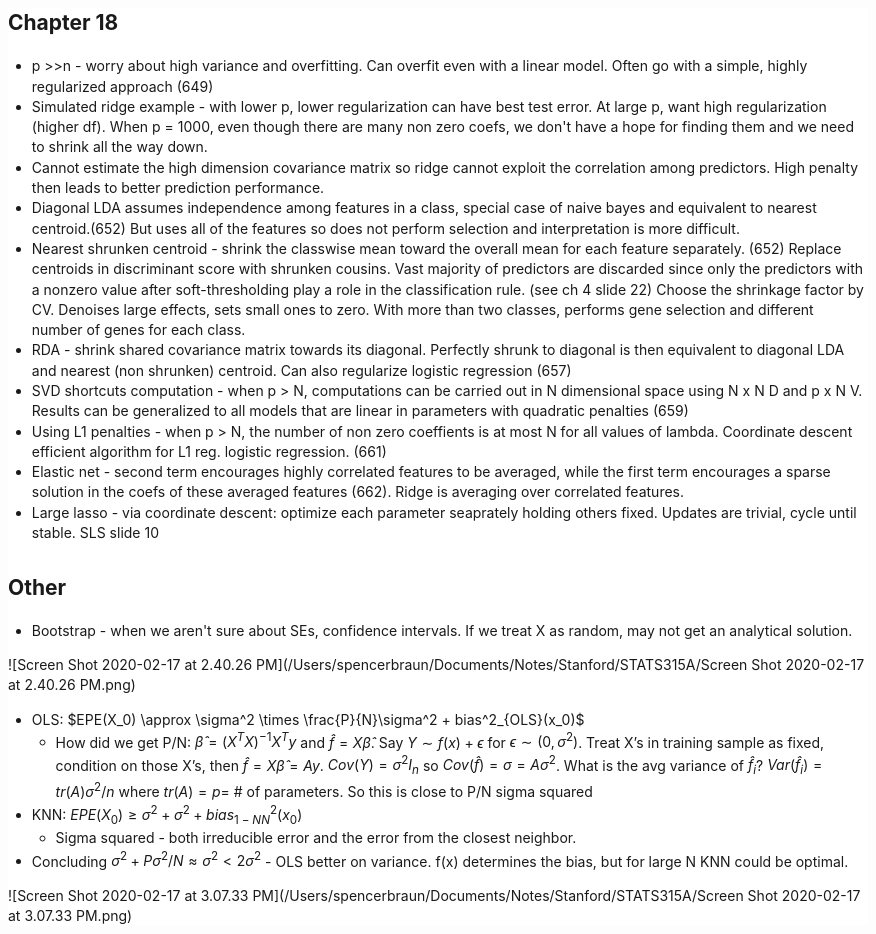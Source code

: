 ## Chapter 18 

* p >>n - worry about high variance and overfitting. Can overfit even with a linear model. Often go with a simple, highly regularized approach (649)
* Simulated ridge example - with lower p, lower regularization can have best test error. At large p, want high regularization (higher df). When p = 1000, even though there are many non zero coefs, we don't have a hope for finding them and we need to shrink all the way down. 
* Cannot estimate the high dimension covariance matrix so ridge cannot exploit the correlation among predictors. High penalty then leads to better prediction performance.
* Diagonal LDA assumes independence among features in a class, special case of naive bayes and equivalent to nearest centroid.(652) But uses all of the features so does not perform selection and interpretation is more difficult.
* Nearest shrunken centroid - shrink the classwise mean toward the overall mean for each feature separately. (652) Replace centroids in discriminant score with shrunken cousins. Vast majority of predictors are discarded since only the predictors with a nonzero value after soft-thresholding play a role in the classification rule. (see ch 4 slide 22) Choose the shrinkage factor by CV. Denoises large effects, sets small ones to zero. With more than two classes, performs gene selection and different number of genes for each class.
* RDA - shrink shared covariance matrix towards its diagonal. Perfectly shrunk to diagonal is then equivalent to diagonal LDA and nearest (non shrunken) centroid. Can also regularize logistic regression (657)
* SVD shortcuts computation - when p > N, computations can be carried out in N dimensional space using N x N D and p x N V. Results can be generalized to all models that are linear in parameters with quadratic penalties (659)
* Using L1 penalties - when p > N, the number of non zero coeffients is at most N for all values of lambda. Coordinate descent efficient algorithm for L1 reg. logistic regression. (661)
* Elastic net - second term encourages highly correlated features to be averaged, while the first term encourages a sparse solution in the coefs of these averaged features (662). Ridge is averaging over correlated features.
* Large lasso - via coordinate descent: optimize each parameter seaprately holding others fixed. Updates are trivial, cycle until stable. SLS slide 10

## Other 

* Bootstrap - when we aren't sure about SEs, confidence intervals. If we treat X as random, may not get an analytical solution.

![Screen Shot 2020-02-17 at 2.40.26 PM](/Users/spencerbraun/Documents/Notes/Stanford/STATS315A/Screen Shot 2020-02-17 at 2.40.26 PM.png)

* OLS: $EPE(X_0) \approx \sigma^2 \times \frac{P}{N}\sigma^2 + bias^2_{OLS}(x_0)$
  * How did we get P/N: $\hat{\beta} = (X^TX)^{-1}X^Ty$ and $\hat{f} = X\hat{\beta}$. Say $Y \sim f(x) + \epsilon$ for $\epsilon \sim (0,\sigma^2)$. Treat X’s in training sample as fixed, condition on those X’s, then $\hat{f} = X\hat{\beta}=Ay$. $Cov(Y) = \sigma^2I_n$ so $Cov(\hat{f}) = \sigma = A\sigma^2$. What is the avg variance of $\hat{f}_i$? $Var(\hat{f}_i) = tr(A)\sigma^2/n$ where $tr(A) = p =$ # of parameters. So this is close to P/N sigma squared
* KNN: $EPE(X_0) \ge \sigma^2 + \sigma^2 + bias^2_{1-NN}(x_0)$
  * Sigma squared - both irreducible error and the error from the closest neighbor. 
* Concluding $\sigma^2 + P\sigma^2/N \approx \sigma^2 < 2\sigma^2$ - OLS better on variance. f(x) determines the bias, but for large N KNN could be optimal.

![Screen Shot 2020-02-17 at 3.07.33 PM](/Users/spencerbraun/Documents/Notes/Stanford/STATS315A/Screen Shot 2020-02-17 at 3.07.33 PM.png)